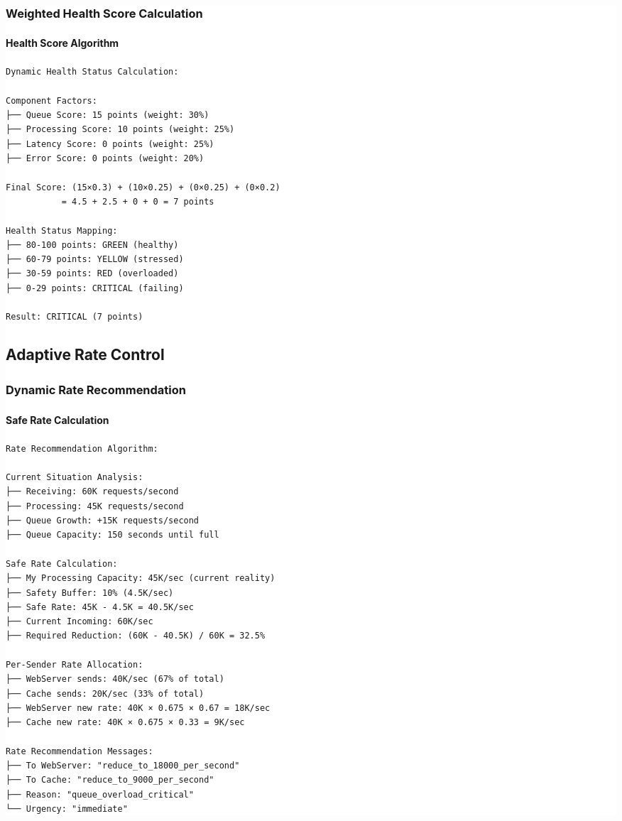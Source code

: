 ### Weighted Health Score Calculation

#### Health Score Algorithm
```
Dynamic Health Status Calculation:

Component Factors:
├── Queue Score: 15 points (weight: 30%)
├── Processing Score: 10 points (weight: 25%)
├── Latency Score: 0 points (weight: 25%)
├── Error Score: 0 points (weight: 20%)

Final Score: (15×0.3) + (10×0.25) + (0×0.25) + (0×0.2)
           = 4.5 + 2.5 + 0 + 0 = 7 points

Health Status Mapping:
├── 80-100 points: GREEN (healthy)
├── 60-79 points: YELLOW (stressed)
├── 30-59 points: RED (overloaded)
├── 0-29 points: CRITICAL (failing)

Result: CRITICAL (7 points)
```

## Adaptive Rate Control

### Dynamic Rate Recommendation

#### Safe Rate Calculation
```
Rate Recommendation Algorithm:

Current Situation Analysis:
├── Receiving: 60K requests/second
├── Processing: 45K requests/second
├── Queue Growth: +15K requests/second
├── Queue Capacity: 150 seconds until full

Safe Rate Calculation:
├── My Processing Capacity: 45K/sec (current reality)
├── Safety Buffer: 10% (4.5K/sec)
├── Safe Rate: 45K - 4.5K = 40.5K/sec
├── Current Incoming: 60K/sec
├── Required Reduction: (60K - 40.5K) / 60K = 32.5%

Per-Sender Rate Allocation:
├── WebServer sends: 40K/sec (67% of total)
├── Cache sends: 20K/sec (33% of total)
├── WebServer new rate: 40K × 0.675 × 0.67 = 18K/sec
├── Cache new rate: 40K × 0.675 × 0.33 = 9K/sec

Rate Recommendation Messages:
├── To WebServer: "reduce_to_18000_per_second"
├── To Cache: "reduce_to_9000_per_second"
├── Reason: "queue_overload_critical"
└── Urgency: "immediate"
```
